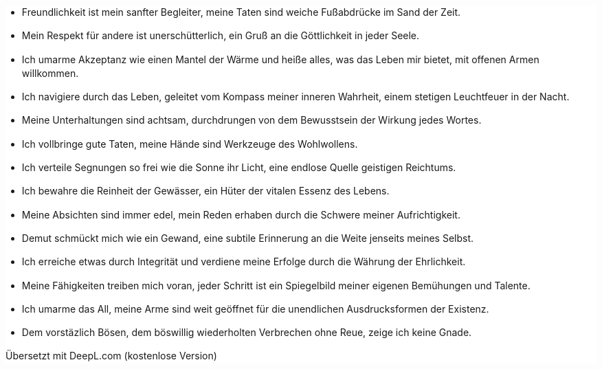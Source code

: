 - Freundlichkeit ist mein sanfter Begleiter, meine Taten sind weiche Fußabdrücke im Sand der Zeit.

- Mein Respekt für andere ist unerschütterlich, ein Gruß an die Göttlichkeit in jeder Seele.

- Ich umarme Akzeptanz wie einen Mantel der Wärme und heiße alles, was das Leben mir bietet, mit offenen Armen willkommen.

- Ich navigiere durch das Leben, geleitet vom Kompass meiner inneren Wahrheit, einem stetigen Leuchtfeuer in der Nacht.

- Meine Unterhaltungen sind achtsam, durchdrungen von dem Bewusstsein der Wirkung jedes Wortes.

- Ich vollbringe gute Taten, meine Hände sind Werkzeuge des Wohlwollens.

- Ich verteile Segnungen so frei wie die Sonne ihr Licht, eine endlose Quelle geistigen Reichtums.

- Ich bewahre die Reinheit der Gewässer, ein Hüter der vitalen Essenz des Lebens.

- Meine Absichten sind immer edel, mein Reden erhaben durch die Schwere meiner Aufrichtigkeit.

- Demut schmückt mich wie ein Gewand, eine subtile Erinnerung an die Weite jenseits meines Selbst.

- Ich erreiche etwas durch Integrität und verdiene meine Erfolge durch die Währung der Ehrlichkeit.

- Meine Fähigkeiten treiben mich voran, jeder Schritt ist ein Spiegelbild meiner eigenen Bemühungen und Talente.

- Ich umarme das All, meine Arme sind weit geöffnet für die unendlichen Ausdrucksformen der Existenz.

- Dem vorstäzlich Bösen, dem böswillig wiederholten Verbrechen ohne Reue, zeige ich keine Gnade.

Übersetzt mit DeepL.com (kostenlose Version)
